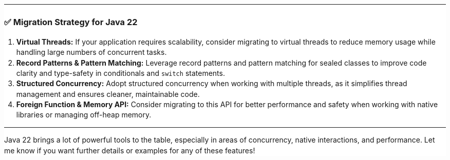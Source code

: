 
---

### ✅ **Migration Strategy for Java 22**

1. **Virtual Threads:** If your application requires scalability, consider migrating to virtual threads to reduce memory usage while handling large numbers of concurrent tasks.
2. **Record Patterns & Pattern Matching:** Leverage record patterns and pattern matching for sealed classes to improve code clarity and type-safety in conditionals and `switch` statements.
3. **Structured Concurrency:** Adopt structured concurrency when working with multiple threads, as it simplifies thread management and ensures cleaner, maintainable code.
4. **Foreign Function & Memory API:** Consider migrating to this API for better performance and safety when working with native libraries or managing off-heap memory.

---

Java 22 brings a lot of powerful tools to the table, especially in areas of concurrency, native interactions, and performance. Let me know if you want further details or examples for any of these features!
